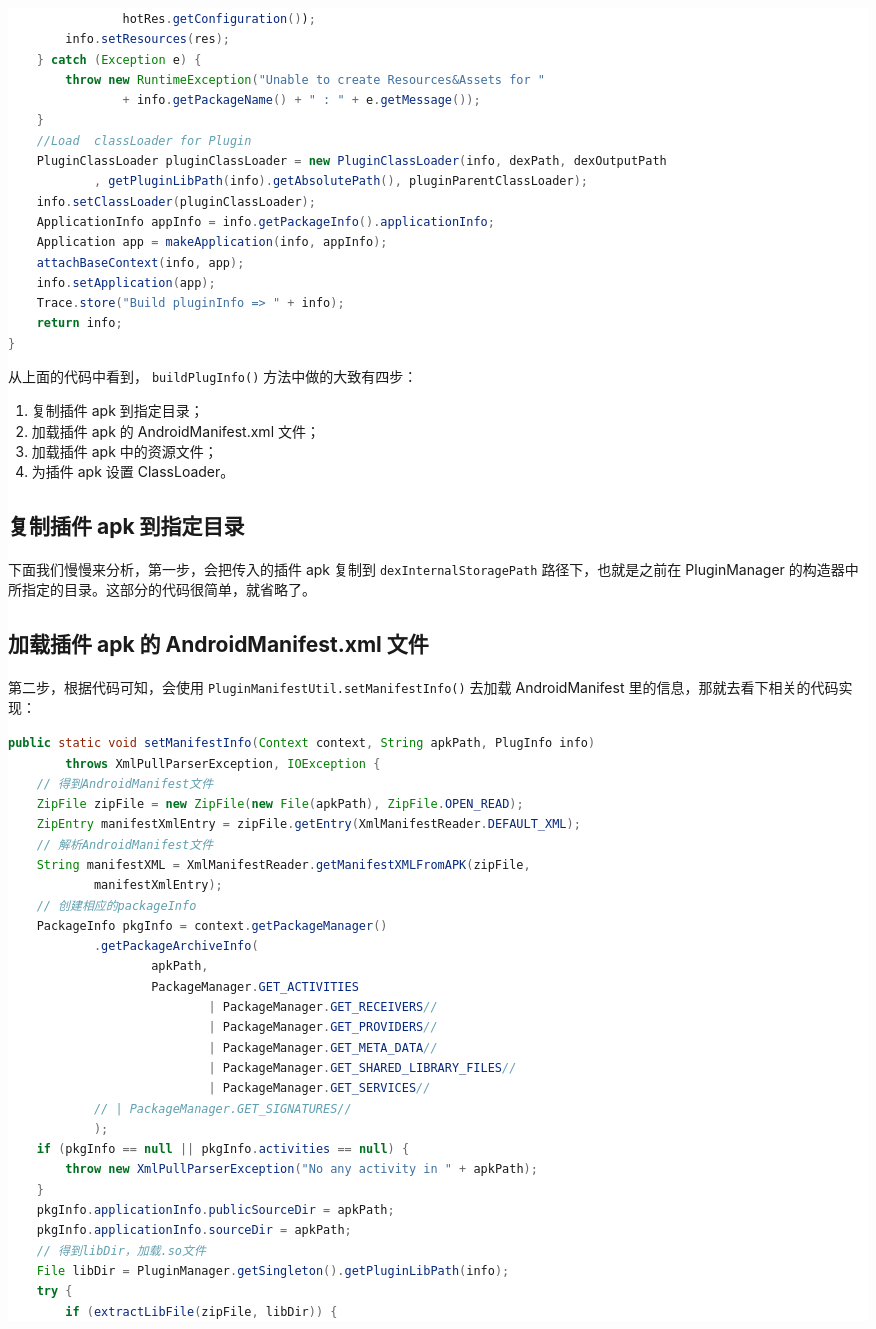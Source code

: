 ``` java
                hotRes.getConfiguration());
        info.setResources(res);
    } catch (Exception e) {
        throw new RuntimeException("Unable to create Resources&Assets for "
                + info.getPackageName() + " : " + e.getMessage());
    }
    //Load  classLoader for Plugin
    PluginClassLoader pluginClassLoader = new PluginClassLoader(info, dexPath, dexOutputPath
            , getPluginLibPath(info).getAbsolutePath(), pluginParentClassLoader);
    info.setClassLoader(pluginClassLoader);
    ApplicationInfo appInfo = info.getPackageInfo().applicationInfo;
    Application app = makeApplication(info, appInfo);
    attachBaseContext(info, app);
    info.setApplication(app);
    Trace.store("Build pluginInfo => " + info);
    return info;
}
```

从上面的代码中看到， `buildPlugInfo()` 方法中做的大致有四步：

1. 复制插件 apk 到指定目录；
2. 加载插件 apk 的 AndroidManifest.xml 文件；
3. 加载插件 apk 中的资源文件；
4. 为插件 apk 设置 ClassLoader。

复制插件 apk 到指定目录
------
下面我们慢慢来分析，第一步，会把传入的插件 apk 复制到 `dexInternalStoragePath` 路径下，也就是之前在 PluginManager 的构造器中所指定的目录。这部分的代码很简单，就省略了。

加载插件 apk 的 AndroidManifest.xml 文件
----------
第二步，根据代码可知，会使用 `PluginManifestUtil.setManifestInfo()` 去加载 AndroidManifest 里的信息，那就去看下相关的代码实现：

``` java
public static void setManifestInfo(Context context, String apkPath, PlugInfo info)
		throws XmlPullParserException, IOException {
	// 得到AndroidManifest文件
	ZipFile zipFile = new ZipFile(new File(apkPath), ZipFile.OPEN_READ);
	ZipEntry manifestXmlEntry = zipFile.getEntry(XmlManifestReader.DEFAULT_XML);
	// 解析AndroidManifest文件
	String manifestXML = XmlManifestReader.getManifestXMLFromAPK(zipFile,
			manifestXmlEntry);
	// 创建相应的packageInfo
	PackageInfo pkgInfo = context.getPackageManager()
			.getPackageArchiveInfo(
					apkPath,
					PackageManager.GET_ACTIVITIES
							| PackageManager.GET_RECEIVERS//
							| PackageManager.GET_PROVIDERS//
							| PackageManager.GET_META_DATA//
							| PackageManager.GET_SHARED_LIBRARY_FILES//
							| PackageManager.GET_SERVICES//
			// | PackageManager.GET_SIGNATURES//
			);
    if (pkgInfo == null || pkgInfo.activities == null) {
        throw new XmlPullParserException("No any activity in " + apkPath);
    }
    pkgInfo.applicationInfo.publicSourceDir = apkPath;
    pkgInfo.applicationInfo.sourceDir = apkPath;
	// 得到libDir，加载.so文件
	File libDir = PluginManager.getSingleton().getPluginLibPath(info);
	try {
		if (extractLibFile(zipFile, libDir)) {
```